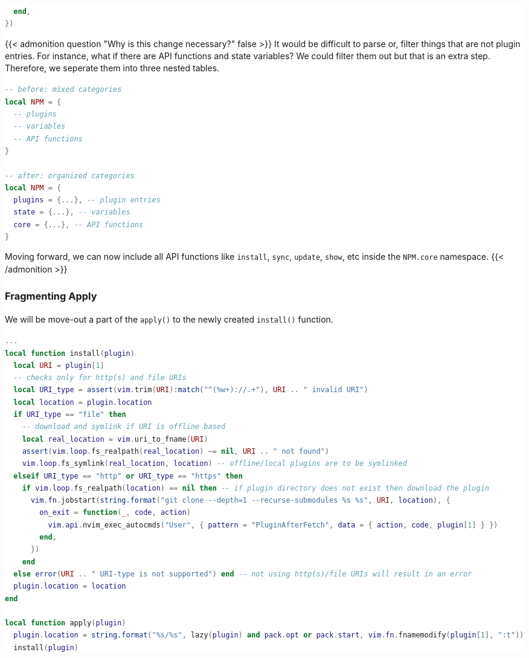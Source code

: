 ```lua
  end,
})
```

{{< admonition question "Why is this change necessary?" false >}}
It would be difficult to parse or, filter things that are not plugin entries.
For instance, what if there are API functions and state variables?
We could filter them out but that is an extra step.
Therefore, we seperate them into three nested tables.

```lua
-- before: mixed categories
local NPM = {
  -- plugins
  -- variables
  -- API functions
}

-- after: organized categories
local NPM = {
  plugins = {...}, -- plugin entries
  state = {...}, -- variables
  core = {...}, -- API functions
}
```

Moving forward, we can now include all API functions like `install`, `sync`, `update`, `show`,
etc inside the `NPM.core` namespace.
{{< /admonition >}}

### Fragmenting Apply

We will be move-out a part of the `apply()` to the newly created `install()` function.

```lua
...
local function install(plugin)
  local URI = plugin[1]
  -- checks only for http(s) and file URIs
  local URI_type = assert(vim.trim(URI):match("^(%w+)://.+"), URI .. " invalid URI")
  local location = plugin.location
  if URI_type == "file" then
    -- download and symlink if URI is offline based
    local real_location = vim.uri_to_fname(URI)
    assert(vim.loop.fs_realpath(real_location) ~= nil, URI .. " not found")
    vim.loop.fs_symlink(real_location, location) -- offline/local plugins are to be symlinked
  elseif URI_type == "http" or URI_type == "https" then
    if vim.loop.fs_realpath(location) == nil then -- if plugin directory does not exist then download the plugin
      vim.fn.jobstart(string.format("git clone --depth=1 --recurse-submodules %s %s", URI, location), {
        on_exit = function(_, code, action)
          vim.api.nvim_exec_autocmds("User", { pattern = "PluginAfterFetch", data = { action, code, plugin[1] } })
        end,
      })
    end
  else error(URI .. " URI-type is not supported") end -- not using http(s)/file URIs will result in an error
  plugin.location = location
end

local function apply(plugin)
  plugin.location = string.format("%s/%s", lazy(plugin) and pack.opt or pack.start, vim.fn.fnamemodify(plugin[1], ":t"))
  install(plugin)
```